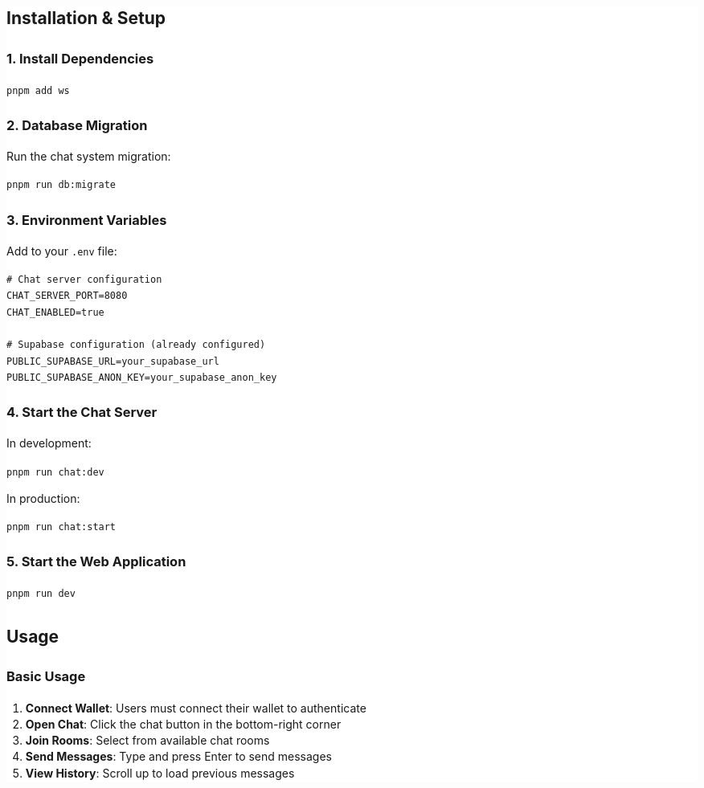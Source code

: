 ## Installation & Setup

### 1. Install Dependencies

```bash
pnpm add ws
```

### 2. Database Migration

Run the chat system migration:

```bash
pnpm run db:migrate
```

### 3. Environment Variables

Add to your `.env` file:

```env
# Chat server configuration
CHAT_SERVER_PORT=8080
CHAT_ENABLED=true

# Supabase configuration (already configured)
PUBLIC_SUPABASE_URL=your_supabase_url
PUBLIC_SUPABASE_ANON_KEY=your_supabase_anon_key
```

### 4. Start the Chat Server

In development:
```bash
pnpm run chat:dev
```

In production:
```bash
pnpm run chat:start
```

### 5. Start the Web Application

```bash
pnpm run dev
```

## Usage

### Basic Usage

1. **Connect Wallet**: Users must connect their wallet to authenticate
2. **Open Chat**: Click the chat button in the bottom-right corner
3. **Join Rooms**: Select from available chat rooms
4. **Send Messages**: Type and press Enter to send messages
5. **View History**: Scroll up to load previous messages
